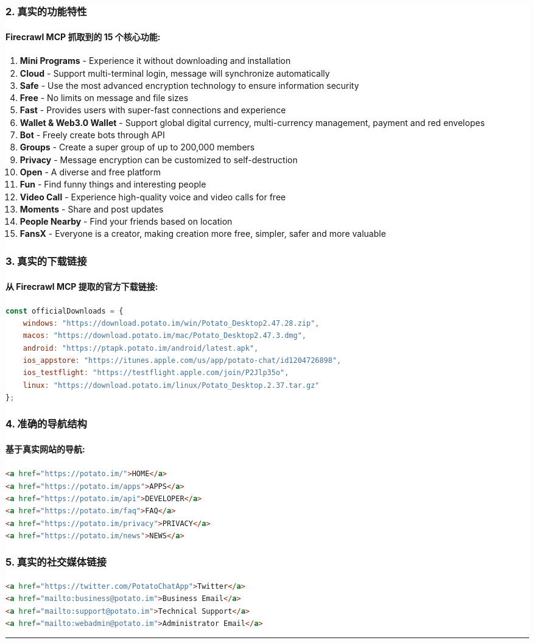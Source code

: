 ### 2. 真实的功能特性

#### Firecrawl MCP 抓取到的 15 个核心功能:

1. **Mini Programs** - Experience it without downloading and installation
2. **Cloud** - Support multi-terminal login, message will synchronize automatically  
3. **Safe** - Use the most advanced encryption technology to ensure information security
4. **Free** - No limits on message and file sizes
5. **Fast** - Provides users with super-fast connections and experience
6. **Wallet & Web3.0 Wallet** - Support global digital currency, multi-currency management, payment and red envelopes
7. **Bot** - Freely create bots through API
8. **Groups** - Create a super group of up to 200,000 members
9. **Privacy** - Message encryption can be customized to self-destruction
10. **Open** - A diverse and free platform
11. **Fun** - Find funny things and interesting people
12. **Video Call** - Experience high-quality voice and video calls for free
13. **Moments** - Share and post updates
14. **People Nearby** - Find your friends based on location
15. **FansX** - Everyone is a creator, making creation more free, simpler, safer and more valuable

### 3. 真实的下载链接

#### 从 Firecrawl MCP 提取的官方下载链接:

```javascript
const officialDownloads = {
    windows: "https://download.potato.im/win/Potato_Desktop2.47.28.zip",
    macos: "https://download.potato.im/mac/Potato_Desktop2.47.3.dmg", 
    android: "https://ptapk.potato.im/android/latest.apk",
    ios_appstore: "https://itunes.apple.com/us/app/potato-chat/id1204726898",
    ios_testflight: "https://testflight.apple.com/join/P2Jlp35o",
    linux: "https://download.potato.im/linux/Potato_Desktop.2.37.tar.gz"
};
```

### 4. 准确的导航结构

#### 基于真实网站的导航:
```html
<a href="https://potato.im/">HOME</a>
<a href="https://potato.im/apps">APPS</a>  
<a href="https://potato.im/api">DEVELOPER</a>
<a href="https://potato.im/faq">FAQ</a>
<a href="https://potato.im/privacy">PRIVACY</a>
<a href="https://potato.im/news">NEWS</a>
```

### 5. 真实的社交媒体链接

```html
<a href="https://twitter.com/PotatoChatApp">Twitter</a>
<a href="mailto:business@potato.im">Business Email</a>
<a href="mailto:support@potato.im">Technical Support</a>
<a href="mailto:webadmin@potato.im">Administrator Email</a>
```

---